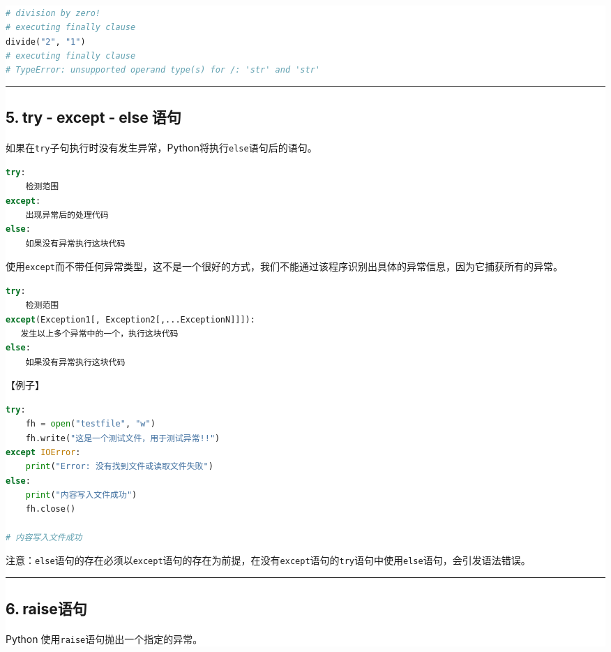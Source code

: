 ```python
# division by zero!
# executing finally clause
divide("2", "1")
# executing finally clause
# TypeError: unsupported operand type(s) for /: 'str' and 'str'
```

---
## 5. try - except - else 语句

如果在`try`子句执行时没有发生异常，Python将执行`else`语句后的语句。

```python
try:
    检测范围
except:
    出现异常后的处理代码
else:
    如果没有异常执行这块代码
```

使用`except`而不带任何异常类型，这不是一个很好的方式，我们不能通过该程序识别出具体的异常信息，因为它捕获所有的异常。

```python
try:
    检测范围
except(Exception1[, Exception2[,...ExceptionN]]]):
   发生以上多个异常中的一个，执行这块代码
else:
    如果没有异常执行这块代码
```

【例子】

```python
try:
    fh = open("testfile", "w")
    fh.write("这是一个测试文件，用于测试异常!!")
except IOError:
    print("Error: 没有找到文件或读取文件失败")
else:
    print("内容写入文件成功")
    fh.close()

# 内容写入文件成功
```

注意：`else`语句的存在必须以`except`语句的存在为前提，在没有`except`语句的`try`语句中使用`else`语句，会引发语法错误。

---
## 6. raise语句

Python 使用`raise`语句抛出一个指定的异常。
